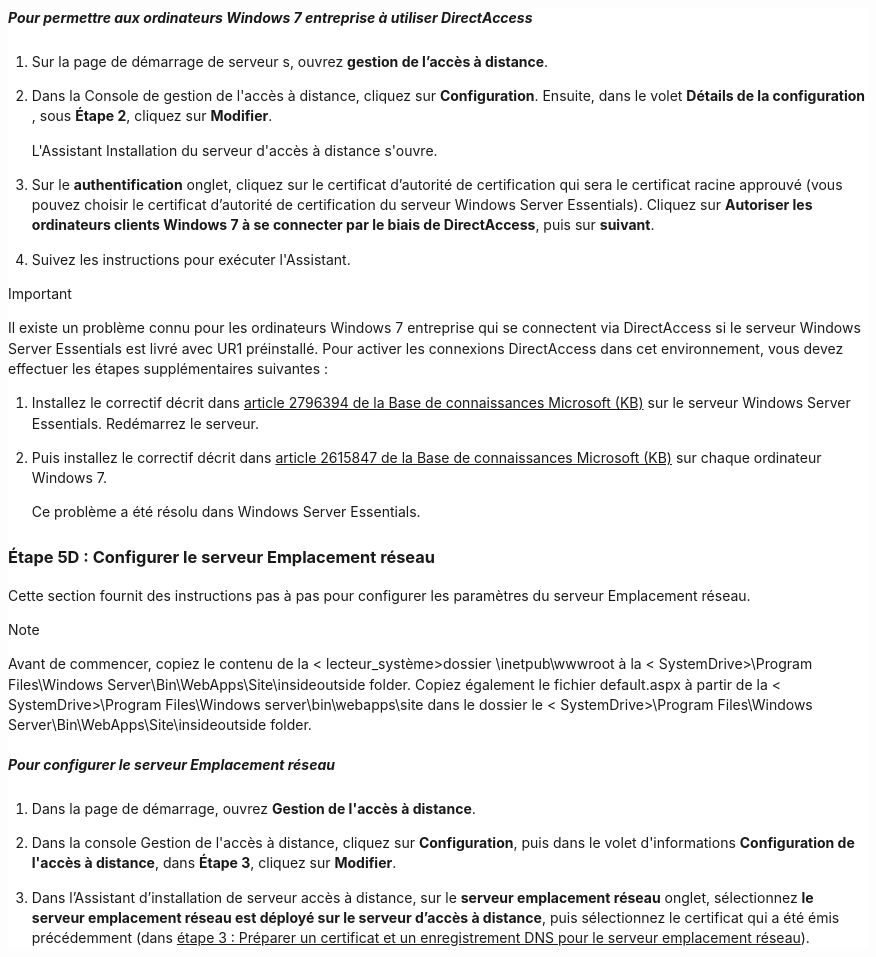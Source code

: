 ##### <a name="to-enable--windows-7-enterprise-computers-to-use-directaccess"></a>Pour permettre aux ordinateurs Windows 7 entreprise à utiliser DirectAccess  
  
1.  Sur la page de démarrage de serveur s, ouvrez **gestion de l’accès à distance**.  
  
2.  Dans la Console de gestion de l'accès à distance, cliquez sur **Configuration**. Ensuite, dans le volet **Détails de la configuration** , sous **Étape 2**, cliquez sur **Modifier**.  
  
     L'Assistant Installation du serveur d'accès à distance s'ouvre.  
  
3.  Sur le **authentification** onglet, cliquez sur le certificat d’autorité de certification qui sera le certificat racine approuvé (vous pouvez choisir le certificat d’autorité de certification du serveur Windows Server Essentials). Cliquez sur **Autoriser les ordinateurs clients Windows 7 à se connecter par le biais de DirectAccess**, puis sur **suivant**.  
  
4.  Suivez les instructions pour exécuter l'Assistant.  
  
> [!IMPORTANT]
>  Il existe un problème connu pour les ordinateurs Windows 7 entreprise qui se connectent via DirectAccess si le serveur Windows Server Essentials est livré avec UR1 préinstallé. Pour activer les connexions DirectAccess dans cet environnement, vous devez effectuer les étapes supplémentaires suivantes :  
>   
>  1.  Installez le correctif décrit dans [article 2796394 de la Base de connaissances Microsoft (KB)](https://support.microsoft.com/kb/2796394) sur le serveur Windows Server Essentials. Redémarrez le serveur.  
> 2.  Puis installez le correctif décrit dans [article 2615847 de la Base de connaissances Microsoft (KB)](https://support.microsoft.com/kb/2615847) sur chaque ordinateur Windows 7.  
>   
>      Ce problème a été résolu dans Windows Server Essentials.  
  
###  <a name="BKMK_NLS"></a> Étape 5D : Configurer le serveur Emplacement réseau  
 Cette section fournit des instructions pas à pas pour configurer les paramètres du serveur Emplacement réseau.  
  
> [!NOTE]
>  Avant de commencer, copiez le contenu de la < lecteur_système\>dossier \inetpub\wwwroot à la < SystemDrive\>\Program Files\Windows Server\Bin\WebApps\Site\insideoutside folder. Copiez également le fichier default.aspx à partir de la < SystemDrive\>\Program Files\Windows server\bin\webapps\site dans le dossier le < SystemDrive\>\Program Files\Windows Server\Bin\WebApps\Site\insideoutside folder.  
  
##### <a name="to-configure-the-network-location-server"></a>Pour configurer le serveur Emplacement réseau  
  
1.  Dans la page de démarrage, ouvrez **Gestion de l'accès à distance**.  
  
2.  Dans la console Gestion de l'accès à distance, cliquez sur **Configuration**, puis dans le volet d'informations **Configuration de l'accès à distance**, dans **Étape 3**, cliquez sur **Modifier**.  
  
3.  Dans l’Assistant d’installation de serveur accès à distance, sur le **serveur emplacement réseau** onglet, sélectionnez **le serveur emplacement réseau est déployé sur le serveur d’accès à distance**, puis sélectionnez le certificat qui a été émis précédemment (dans [étape 3 : Préparer un certificat et un enregistrement DNS pour le serveur emplacement réseau](Configure-DirectAccess-in-Windows-Server-Essentials.md#BKMK_DNS)).  
  